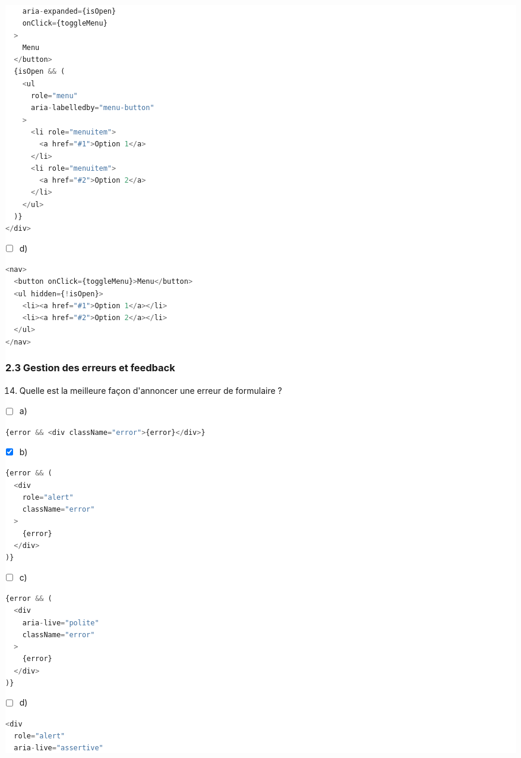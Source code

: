 ```javascript
    aria-expanded={isOpen}
    onClick={toggleMenu}
  >
    Menu
  </button>
  {isOpen && (
    <ul
      role="menu"
      aria-labelledby="menu-button"
    >
      <li role="menuitem">
        <a href="#1">Option 1</a>
      </li>
      <li role="menuitem">
        <a href="#2">Option 2</a>
      </li>
    </ul>
  )}
</div>
```
- [ ] d)
```javascript
<nav>
  <button onClick={toggleMenu}>Menu</button>
  <ul hidden={!isOpen}>
    <li><a href="#1">Option 1</a></li>
    <li><a href="#2">Option 2</a></li>
  </ul>
</nav>
```
### 2.3 Gestion des erreurs et feedback

14. Quelle est la meilleure façon d'annoncer une erreur de formulaire ?
- [ ] a)
```javascript
{error && <div className="error">{error}</div>}
```
- [x] b)
```javascript
{error && (
  <div 
    role="alert"
    className="error"
  >
    {error}
  </div>
)}
```
- [ ] c)
```javascript
{error && (
  <div 
    aria-live="polite"
    className="error"
  >
    {error}
  </div>
)}
```
- [ ] d)
```javascript
<div 
  role="alert"
  aria-live="assertive"
```